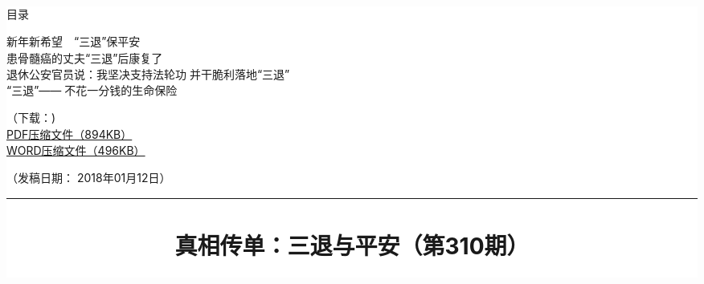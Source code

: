 目录

新年新希望　“三退”保平安<br>
患骨髓癌的丈夫“三退”后康复了<br>
退休公安官员说：我坚决支持法轮功 并干脆利落地“三退”<br>
“三退”—— 不花一分钱的生命保险<br>

（下载：)<br>
<a href="https://github.com/jigshu/3t/blob/master/download/santui-311-pdf.pdf?raw=true">PDF压缩文件（894KB）</a><br>
<a href="https://github.com/jigshu/3t/blob/master/download/santui-311-doc.doc?raw=true">WORD压缩文件（496KB）</a><br>

（发稿日期： 2018年01月12日）

<hr>
<h1 align="center"><b>真相传单：三退与平安（第310期）</b></h1>
<table border="0" cellspacing="3" cellpadding="3">
<tbody>
<tr>